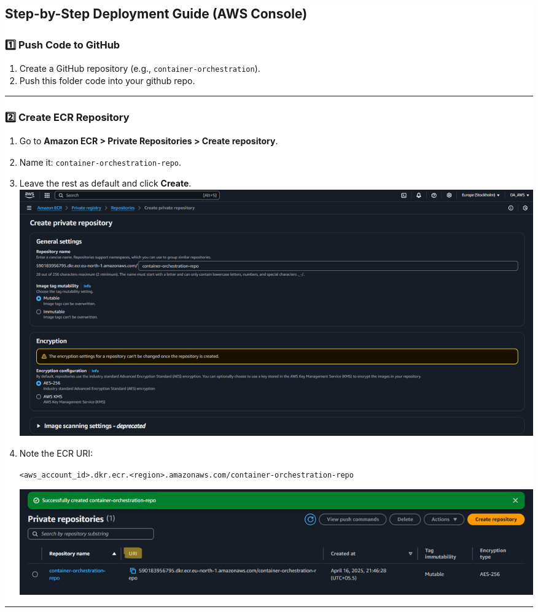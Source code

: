 
## Step-by-Step Deployment Guide (AWS Console)

### 1️⃣ Push Code to GitHub

1. Create a GitHub repository (e.g., `container-orchestration`).
2. Push this folder code into your github repo.

---

### 2️⃣ Create ECR Repository

1. Go to **Amazon ECR > Private Repositories > Create repository**.
2. Name it: `container-orchestration-repo`.
3. Leave the rest as default and click **Create**.
    ![ecr-1](./assets/ecr-1.png)
4. Note the ECR URI:  
   ```
   <aws_account_id>.dkr.ecr.<region>.amazonaws.com/container-orchestration-repo
   ```

    ![ecr-2](./assets/ecr-2.png)   

---